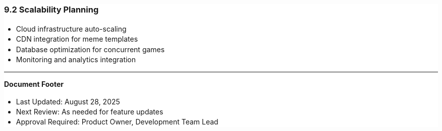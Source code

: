 ### 9.2 Scalability Planning
- Cloud infrastructure auto-scaling
- CDN integration for meme templates
- Database optimization for concurrent games
- Monitoring and analytics integration

---

**Document Footer**
- Last Updated: August 28, 2025
- Next Review: As needed for feature updates
- Approval Required: Product Owner, Development Team Lead
